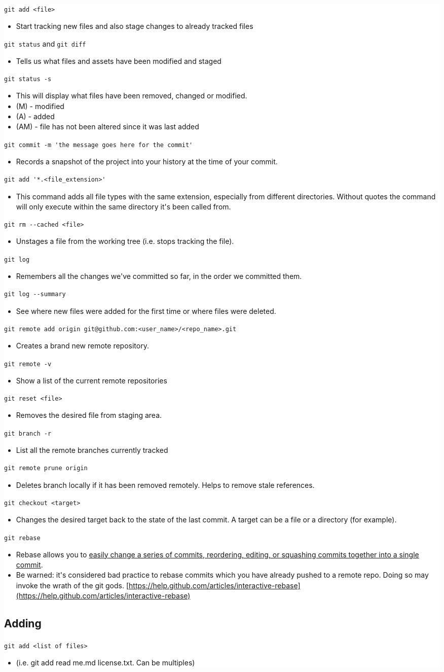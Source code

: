 ``git add <file>``
* Start tracking new files and also stage changes to already tracked files

``git status`` and ``git diff``
* Tells us what files and assets have been modified and staged

``git status -s``
* This will display what files have been removed, changed or modified. 
* (M)  - modified
* (A)  - added
* (AM) - file has not been altered since it was last added

``git commit -m 'the message goes here for the commit'``
* Records a snapshot of the project into your history at the time of your commit.

``git add '*.<file_extension>'``
* This command adds all file types with the same extension, especially from different directories. Without quotes the command will only execute within the same directory it's been called from.

``git rm --cached <file>``
* Unstages a file from the working tree (i.e. stops tracking the file).

``git log``
* Remembers all the changes we've committed so far, in the order we committed them.

``git log --summary``
* See where new files were added for the first time or where files were deleted.

``git remote add origin git@github.com:<user_name>/<repo_name>.git``
* Creates a brand new remote repository.

``git remote -v``
* Show a list of the current remote repositories

``git reset <file>``
* Removes the desired file from staging area.

``git branch -r``
* List all the remote branches currently tracked

``git remote prune origin``
* Deletes branch locally if it has been removed remotely. Helps to remove stale references.

``git checkout <target>``
* Changes the desired target back to the state of the last commit. A target can be a file or a directory (for example).

``git rebase``
* Rebase allows you to [easily change a series of commits, reordering, editing, or squashing commits together into a single commit](https://help.github.com/articles/interactive-rebase).
* Be warned: it's considered bad practice to rebase commits which you have already pushed to a remote repo. Doing so may invoke the wrath of the git gods. [https://help.github.com/articles/interactive-rebase](https://help.github.com/articles/interactive-rebase)

## Adding
``git add <list of files>`` 
* (i.e. git add read me.md license.txt. Can be multiples)
